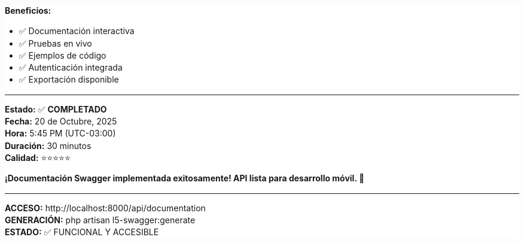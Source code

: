 **Beneficios:**
- ✅ Documentación interactiva
- ✅ Pruebas en vivo
- ✅ Ejemplos de código
- ✅ Autenticación integrada
- ✅ Exportación disponible

---

**Estado:** ✅ **COMPLETADO**  
**Fecha:** 20 de Octubre, 2025  
**Hora:** 5:45 PM (UTC-03:00)  
**Duración:** 30 minutos  
**Calidad:** ⭐⭐⭐⭐⭐  

**¡Documentación Swagger implementada exitosamente! API lista para desarrollo móvil. 🚀**

---

**ACCESO:** http://localhost:8000/api/documentation  
**GENERACIÓN:** php artisan l5-swagger:generate  
**ESTADO:** ✅ FUNCIONAL Y ACCESIBLE  
